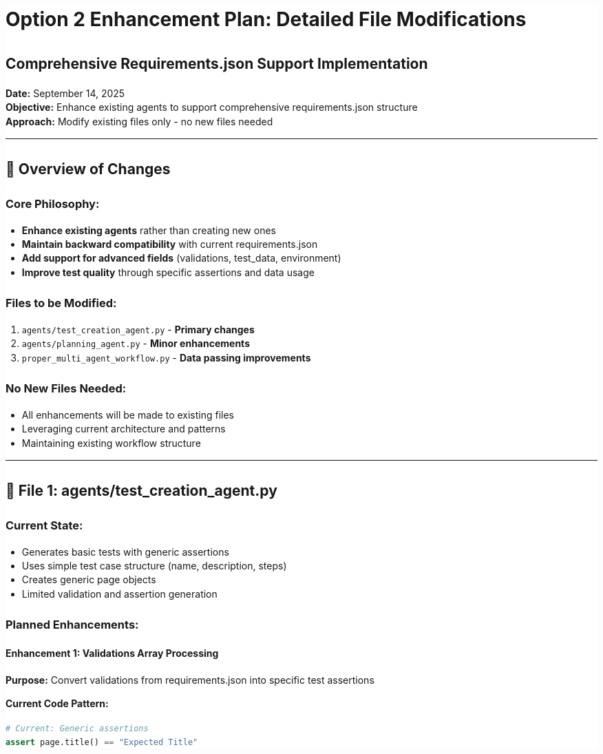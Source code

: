 # Option 2 Enhancement Plan: Detailed File Modifications
## Comprehensive Requirements.json Support Implementation

**Date:** September 14, 2025  
**Objective:** Enhance existing agents to support comprehensive requirements.json structure  
**Approach:** Modify existing files only - no new files needed

---

## 🎯 **Overview of Changes**

### **Core Philosophy:**
- **Enhance existing agents** rather than creating new ones
- **Maintain backward compatibility** with current requirements.json
- **Add support for advanced fields** (validations, test_data, environment)
- **Improve test quality** through specific assertions and data usage

### **Files to be Modified:**
1. `agents/test_creation_agent.py` - **Primary changes**
2. `agents/planning_agent.py` - **Minor enhancements**
3. `proper_multi_agent_workflow.py` - **Data passing improvements**

### **No New Files Needed:**
- All enhancements will be made to existing files
- Leveraging current architecture and patterns
- Maintaining existing workflow structure

---

## 📁 **File 1: agents/test_creation_agent.py**

### **Current State:**
- Generates basic tests with generic assertions
- Uses simple test case structure (name, description, steps)
- Creates generic page objects
- Limited validation and assertion generation

### **Planned Enhancements:**

#### **Enhancement 1: Validations Array Processing**
**Purpose:** Convert validations from requirements.json into specific test assertions

**Current Code Pattern:**
```python
# Current: Generic assertions
assert page.title() == "Expected Title"
```
